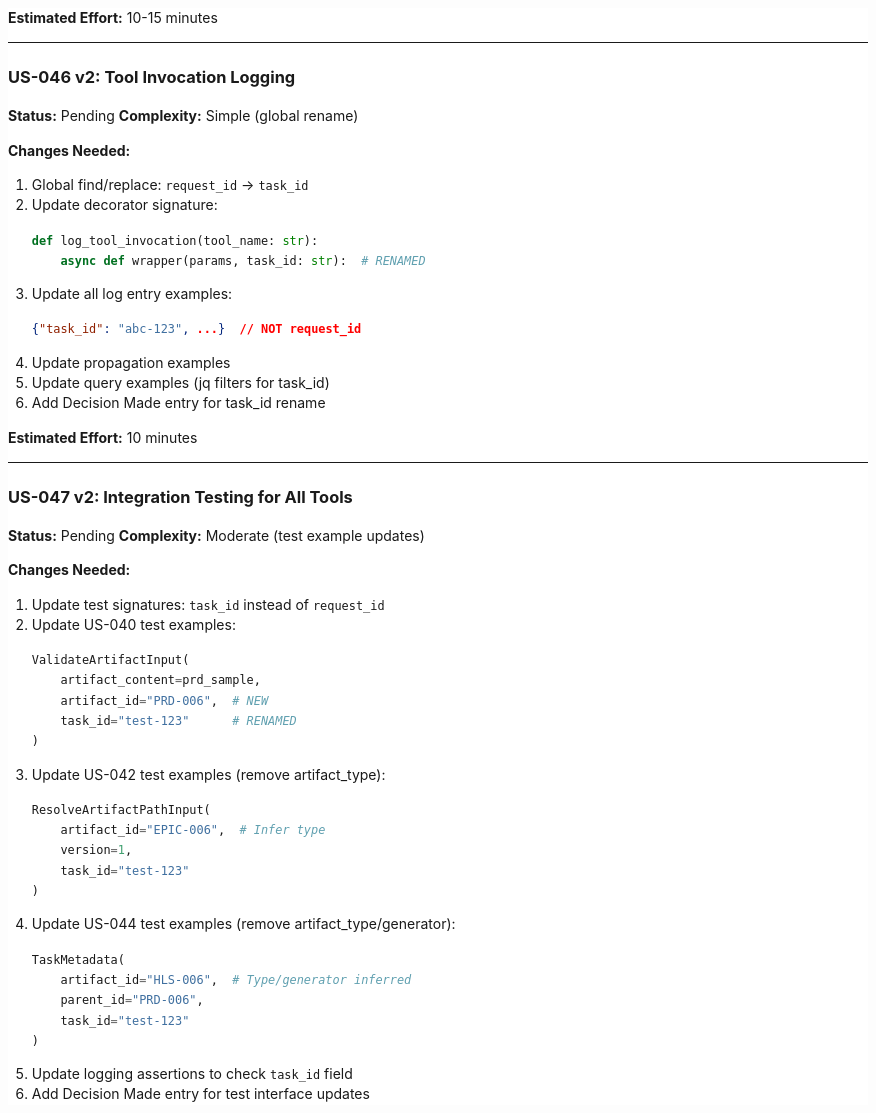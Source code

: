 **Estimated Effort:** 10-15 minutes

---

### US-046 v2: Tool Invocation Logging
**Status:** Pending
**Complexity:** Simple (global rename)

**Changes Needed:**
1. Global find/replace: `request_id` → `task_id`
2. Update decorator signature:
   ```python
   def log_tool_invocation(tool_name: str):
       async def wrapper(params, task_id: str):  # RENAMED
   ```
3. Update all log entry examples:
   ```json
   {"task_id": "abc-123", ...}  // NOT request_id
   ```
4. Update propagation examples
5. Update query examples (jq filters for task_id)
6. Add Decision Made entry for task_id rename

**Estimated Effort:** 10 minutes

---

### US-047 v2: Integration Testing for All Tools
**Status:** Pending
**Complexity:** Moderate (test example updates)

**Changes Needed:**
1. Update test signatures: `task_id` instead of `request_id`
2. Update US-040 test examples:
   ```python
   ValidateArtifactInput(
       artifact_content=prd_sample,
       artifact_id="PRD-006",  # NEW
       task_id="test-123"      # RENAMED
   )
   ```
3. Update US-042 test examples (remove artifact_type):
   ```python
   ResolveArtifactPathInput(
       artifact_id="EPIC-006",  # Infer type
       version=1,
       task_id="test-123"
   )
   ```
4. Update US-044 test examples (remove artifact_type/generator):
   ```python
   TaskMetadata(
       artifact_id="HLS-006",  # Type/generator inferred
       parent_id="PRD-006",
       task_id="test-123"
   )
   ```
5. Update logging assertions to check `task_id` field
6. Add Decision Made entry for test interface updates
